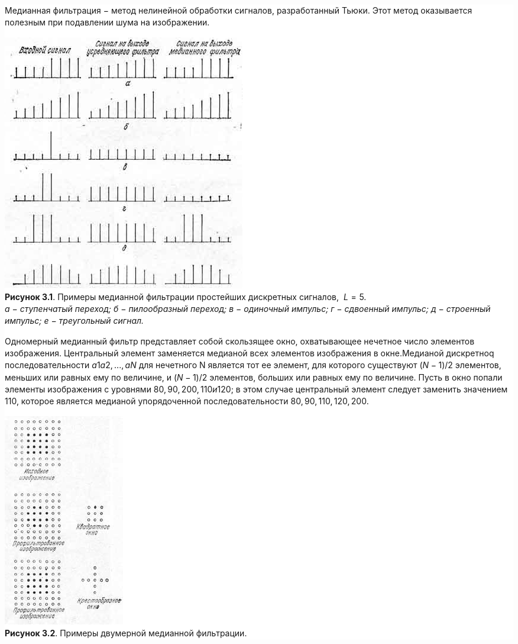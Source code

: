 Медианная фильтрация $-$ метод нелинейной обработки сигналов, разработанный Тьюки. Этот метод оказывается полезным при подавлении шума на изображении.

![Рисунок 3.1](images/img3_1.png)\
**Рисунок 3.1**. Примеры медианной фильтрации простейших дискретных сигналов,  $L=5$.\
*а $-$ ступенчатый переход; б $-$ пилообразный переход; в $-$ одиночный импульс; г $-$ сдвоенный импульс; д $-$ строенный импульс; е $-$ треугольный сигнал.*

Одномерный медианный фильтр представляет собой скользящее окно, охватывающее нечетное число элементов изображения. Центральный элемент заменяется медианой всех элементов изображения в окне.Медианой дискретноq последовательности $а1 а2, ..., аN$ для нечетного N является тот ее элемент, для которого существуют $(N - 1)/2$ элементов, меньших или равных ему по величине, и $(N - 1)/2$ элементов, больших или равных ему по величине. Пусть в окно попали элементы изображения с уровнями $80, 90, 200, 110 и 120$; в этом случае центральный элемент следует заменить значением $110$, которое является медианой упорядоченной последовательности $80, 90, 110, 120, 200$.

![Рисунок 3.2](images/img3_2.png)\
**Рисунок 3.2**. Примеры двумерной медианной фильтрации.
